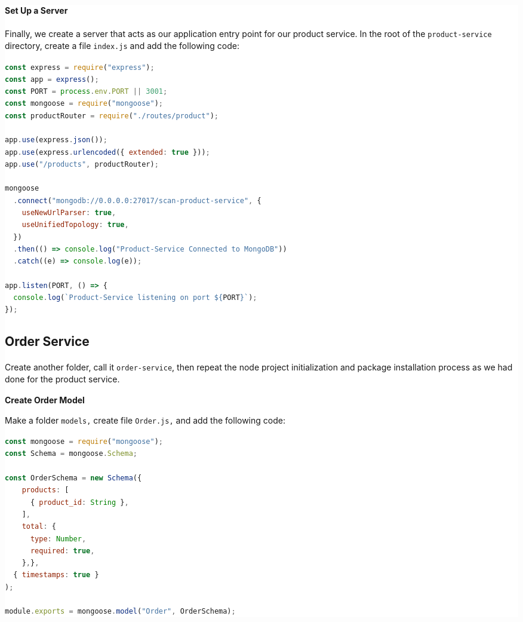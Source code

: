 #### Set Up a Server

Finally, we create a server that acts as our application entry point for our product service. In the root of the `product-service` directory, create a file `index.js` and add the following code:

```JavaScript
const express = require("express");
const app = express();
const PORT = process.env.PORT || 3001;
const mongoose = require("mongoose");
const productRouter = require("./routes/product");

app.use(express.json());
app.use(express.urlencoded({ extended: true }));
app.use("/products", productRouter);

mongoose
  .connect("mongodb://0.0.0.0:27017/scan-product-service", {
    useNewUrlParser: true,
    useUnifiedTopology: true,
  })
  .then(() => console.log("Product-Service Connected to MongoDB"))
  .catch((e) => console.log(e));

app.listen(PORT, () => {
  console.log(`Product-Service listening on port ${PORT}`);
});
```

## Order Service

Create another folder, call it `order-service`, then repeat the node project initialization and package installation process as we had done for the product service.

**Create Order Model**

Make a folder `models,` create file `Order.js,` and add the following code:

```JavaScript
const mongoose = require("mongoose");
const Schema = mongoose.Schema;

const OrderSchema = new Schema({
    products: [
      { product_id: String },
    ],
    total: {
      type: Number,
      required: true,
    },},
  { timestamps: true }
);

module.exports = mongoose.model("Order", OrderSchema);
```
